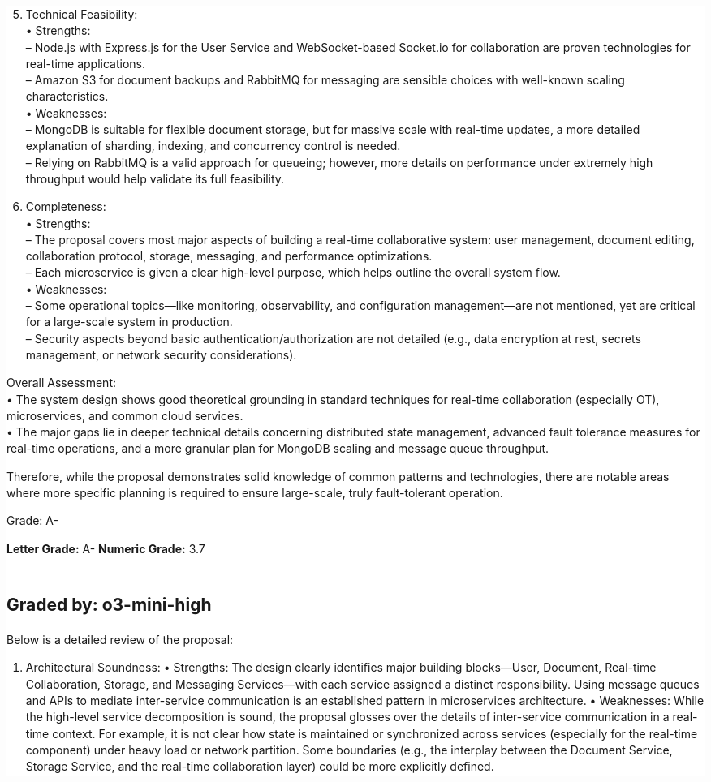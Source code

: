 5) Technical Feasibility:  
   • Strengths:  
     – Node.js with Express.js for the User Service and WebSocket-based Socket.io for collaboration are proven technologies for real-time applications.  
     – Amazon S3 for document backups and RabbitMQ for messaging are sensible choices with well-known scaling characteristics.  
   • Weaknesses:  
     – MongoDB is suitable for flexible document storage, but for massive scale with real-time updates, a more detailed explanation of sharding, indexing, and concurrency control is needed.  
     – Relying on RabbitMQ is a valid approach for queueing; however, more details on performance under extremely high throughput would help validate its full feasibility.

6) Completeness:  
   • Strengths:  
     – The proposal covers most major aspects of building a real-time collaborative system: user management, document editing, collaboration protocol, storage, messaging, and performance optimizations.  
     – Each microservice is given a clear high-level purpose, which helps outline the overall system flow.  
   • Weaknesses:  
     – Some operational topics—like monitoring, observability, and configuration management—are not mentioned, yet are critical for a large-scale system in production.  
     – Security aspects beyond basic authentication/authorization are not detailed (e.g., data encryption at rest, secrets management, or network security considerations).

Overall Assessment:  
• The system design shows good theoretical grounding in standard techniques for real-time collaboration (especially OT), microservices, and common cloud services.  
• The major gaps lie in deeper technical details concerning distributed state management, advanced fault tolerance measures for real-time operations, and a more granular plan for MongoDB scaling and message queue throughput.  

Therefore, while the proposal demonstrates solid knowledge of common patterns and technologies, there are notable areas where more specific planning is required to ensure large-scale, truly fault-tolerant operation.

Grade: A-

**Letter Grade:** A-
**Numeric Grade:** 3.7

---

## Graded by: o3-mini-high

Below is a detailed review of the proposal:

1) Architectural Soundness:
• Strengths: The design clearly identifies major building blocks—User, Document, Real-time Collaboration, Storage, and Messaging Services—with each service assigned a distinct responsibility. Using message queues and APIs to mediate inter-service communication is an established pattern in microservices architecture.
• Weaknesses: While the high-level service decomposition is sound, the proposal glosses over the details of inter-service communication in a real-time context. For example, it is not clear how state is maintained or synchronized across services (especially for the real-time component) under heavy load or network partition. Some boundaries (e.g., the interplay between the Document Service, Storage Service, and the real-time collaboration layer) could be more explicitly defined.
